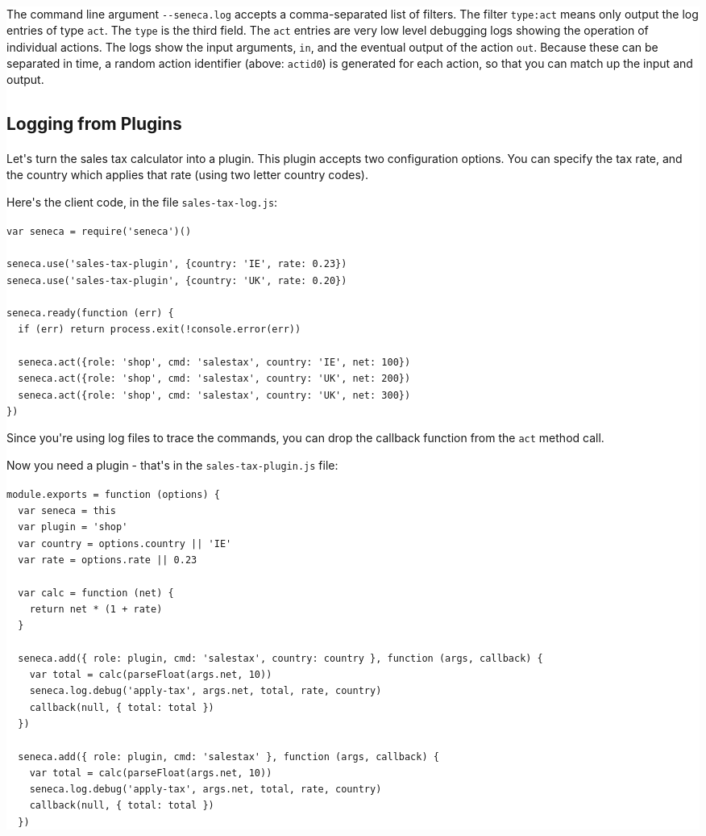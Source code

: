 The command line argument `--seneca.log` accepts a
comma-separated list of filters. The filter `type:act` means only
output the log entries of type `act`. The `type` is the third
field. The `act` entries are very low level debugging logs
showing the operation of individual actions. The logs show the input
arguments, `in`, and the eventual output of the
action `out`. Because these can be separated in time, a random
action identifier (above: `actid0`) is generated for each action, so that you
can match up the input and output.




## Logging from Plugins


Let's turn the sales tax calculator into a plugin. This plugin accepts
two configuration options. You can specify the tax rate, and the
country which applies that rate (using two letter country codes).



Here's the client code, in the file `sales-tax-log.js`:


```
var seneca = require('seneca')()

seneca.use('sales-tax-plugin', {country: 'IE', rate: 0.23})
seneca.use('sales-tax-plugin', {country: 'UK', rate: 0.20})

seneca.ready(function (err) {
  if (err) return process.exit(!console.error(err))

  seneca.act({role: 'shop', cmd: 'salestax', country: 'IE', net: 100})
  seneca.act({role: 'shop', cmd: 'salestax', country: 'UK', net: 200})
  seneca.act({role: 'shop', cmd: 'salestax', country: 'UK', net: 300})
})
```


Since you're using log files to trace the commands, you can drop the
callback function from the `act` method call.



Now you need a plugin - that's in the `sales-tax-plugin.js` file:


```
module.exports = function (options) {
  var seneca = this
  var plugin = 'shop'
  var country = options.country || 'IE'
  var rate = options.rate || 0.23

  var calc = function (net) {
    return net * (1 + rate)
  }

  seneca.add({ role: plugin, cmd: 'salestax', country: country }, function (args, callback) {
    var total = calc(parseFloat(args.net, 10))
    seneca.log.debug('apply-tax', args.net, total, rate, country)
    callback(null, { total: total })
  })

  seneca.add({ role: plugin, cmd: 'salestax' }, function (args, callback) {
    var total = calc(parseFloat(args.net, 10))
    seneca.log.debug('apply-tax', args.net, total, rate, country)
    callback(null, { total: total })
  })
```